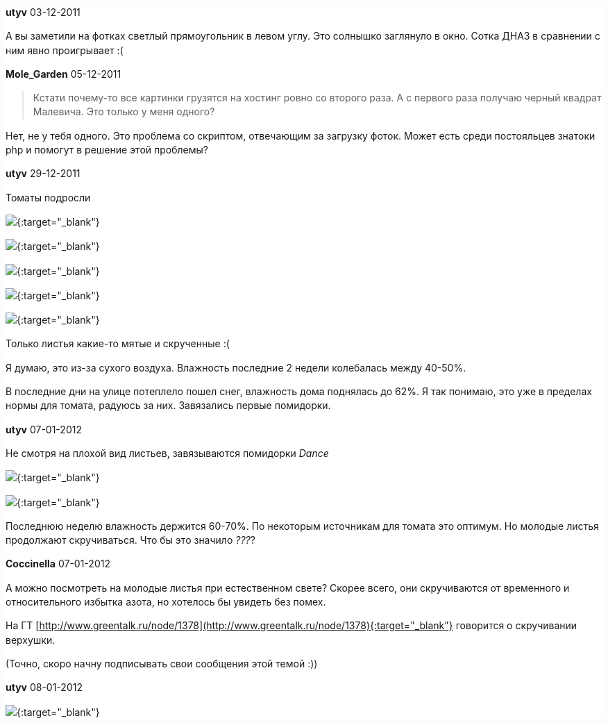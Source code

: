 
**utyv** 03-12-2011

А вы заметили на фотках светлый прямоугольник в левом углу. Это солнышко заглянуло в окно. Сотка ДНАЗ в сравнении с ним явно проигрывает :(


**Mole_Garden** 05-12-2011

> Кстати почему-то все картинки грузятся на хостинг ровно со второго раза. А с первого раза получаю черный квадрат Малевича. Это только у меня одного?

Нет, не у тебя одного. Это проблема со скриптом, отвечающим за загрузку фоток. Может есть среди постояльцев знатоки php и помогут в решение этой проблемы?


**utyv** 29-12-2011

Томаты подросли

[![](/imagehost/thumbs/26122011043yky.jpg)](https://t.me/ponics_ru_files/3398){:target="_blank"}

[![](/imagehost/thumbs/26122011044qxq.jpg)](https://t.me/ponics_ru_files/3399){:target="_blank"}

[![](/imagehost/thumbs/26122011046fjf.jpg)](https://t.me/ponics_ru_files/3400){:target="_blank"}

[![](/imagehost/thumbs/26122011048hzh.jpg)](https://t.me/ponics_ru_files/3401){:target="_blank"}

[![](/imagehost/thumbs/26122011051sps.jpg)](https://t.me/ponics_ru_files/3402){:target="_blank"}

Только листья какие-то мятые и скрученные :(

Я думаю, это из-за сухого воздуха. Влажность последние 2 недели колебалась между 40-50%.

В последние дни на улице потеплело пошел снег, влажность дома поднялась до 62%. Я так понимаю, это уже в пределах нормы для томата, радуюсь за них. Завязались первые помидорки.


**utyv** 07-01-2012

Не смотря на плохой вид листьев, завязываются помидорки *Dance*

[![](/imagehost/thumbs/07012012052oco.jpg)](https://t.me/ponics_ru_files/3403){:target="_blank"}

[![](/imagehost/thumbs/07012012053bpb.jpg)](https://t.me/ponics_ru_files/3404){:target="_blank"}

Последнюю неделю влажность держится 60-70%. По некоторым источникам для томата это оптимум. Но молодые листья продолжают скручиваться. Что бы это значило *???*?


**Coccinella** 07-01-2012

А можно посмотреть на молодые листья при естественном свете? Скорее всего, они скручиваются от временного и относительного избытка азота, но хотелось бы увидеть без помех.

На ГТ [http://www.greentalk.ru/node/1378](http://www.greentalk.ru/node/1378){:target="_blank"} говорится о скручивании верхушки.

(Точно, скоро начну подписывать свои сообщения этой темой :))


**utyv** 08-01-2012

[![](/imagehost/thumbs/08012012060lgl.jpg)](https://t.me/ponics_ru_files/3405){:target="_blank"}
